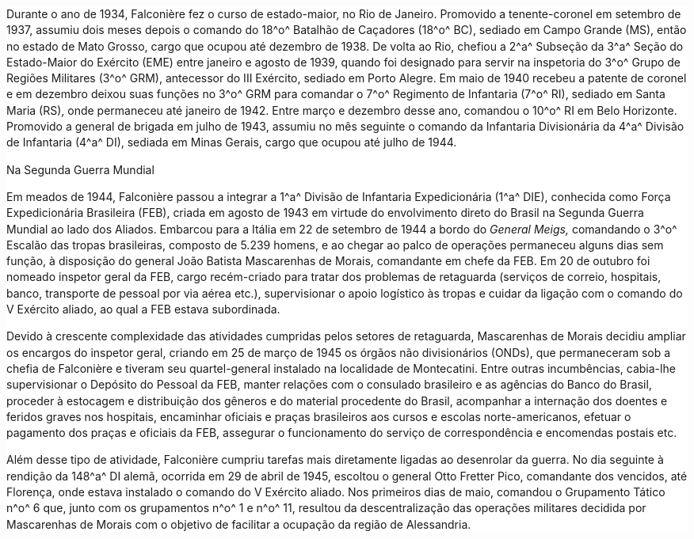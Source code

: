 Durante o ano de 1934, Falconière fez o curso de estado-maior, no Rio de
Janeiro. Promovido a tenente-coronel em setembro de 1937, assumiu dois
meses depois o comando do 18^o^ Batalhão de Caçadores (18^o^ BC),
sediado em Campo Grande (MS), então no estado de Mato Grosso, cargo que
ocupou até dezembro de 1938. De volta ao Rio, chefiou a 2^a^ Subseção da
3^a^ Seção do Estado-Maior do Exército (EME) entre janeiro e agosto de
1939, quando foi designado para servir na inspetoria do 3^o^ Grupo de
Regiões Militares (3^o^ GRM), antecessor do III Exército, sediado em
Porto Alegre. Em maio de 1940 recebeu a patente de coronel e em dezembro
deixou suas funções no 3^o^ GRM para comandar o 7^o^ Regimento de
Infantaria (7^o^ RI), sediado em Santa Maria (RS), onde permaneceu até
janeiro de 1942. Entre março e dezembro desse ano, comandou o 10^o^ RI
em Belo Horizonte. Promovido a general de brigada em julho de 1943,
assumiu no mês seguinte o comando da Infantaria Divisionária da 4^a^
Divisão de Infantaria (4^a^ DI), sediada em Minas Gerais, cargo que
ocupou até julho de 1944.

Na Segunda Guerra Mundial

Em meados de 1944, Falconière passou a integrar a 1^a^ Divisão de
Infantaria Expedicionária (1^a^ DIE), conhecida como Força
Expedicionária Brasileira (FEB), criada em agosto de 1943 em virtude do
envolvimento direto do Brasil na Segunda Guerra Mundial ao lado dos
Aliados. Embarcou para a Itália em 22 de setembro de 1944 a bordo do
*General Meigs,* comandando o 3^o^ Escalão das tropas brasileiras,
composto de 5.239 homens, e ao chegar ao palco de operações permaneceu
alguns dias sem função, à disposição do general João Batista Mascarenhas
de Morais, comandante em chefe da FEB. Em 20 de outubro foi nomeado
inspetor geral da FEB, cargo recém-criado para tratar dos problemas de
retaguarda (serviços de correio, hospitais, banco, transporte de pessoal
por via aérea etc.), supervisionar o apoio logístico às tropas e cuidar
da ligação com o comando do V Exército aliado, ao qual a FEB estava
subordinada.

Devido à crescente complexidade das atividades cumpridas pelos setores
de retaguarda, Mascarenhas de Morais decidiu ampliar os encargos do
inspetor geral, criando em 25 de março de 1945 os órgãos não
divisionários (ONDs), que permaneceram sob a chefia de Falconière e
tiveram seu quartel-general instalado na localidade de Montecatini.
Entre outras incumbências, cabia-lhe supervisionar o Depósito do Pessoal
da FEB, manter relações com o consulado brasileiro e as agências do
Banco do Brasil, proceder à estocagem e distribuição dos gêneros e do
material procedente do Brasil, acompanhar a internação dos doentes e
feridos graves nos hospitais, encaminhar oficiais e praças brasileiros
aos cursos e escolas norte-americanos, efetuar o pagamento dos praças e
oficiais da FEB, assegurar o funcionamento do serviço de correspondência
e encomendas postais etc.

Além desse tipo de atividade, Falconière cumpriu tarefas mais
diretamente ligadas ao desenrolar da guerra. No dia seguinte à rendição
da 148^a^ DI alemã, ocorrida em 29 de abril de 1945, escoltou o general
Otto Fretter Pico, comandante dos vencidos, até Florença, onde estava
instalado o comando do V Exército aliado. Nos primeiros dias de maio,
comandou o Grupamento Tático n^o^ 6 que, junto com os grupamentos n^o^ 1
e n^o^ 11, resultou da descentralização das operações militares decidida
por Mascarenhas de Morais com o objetivo de facilitar a ocupação da
região de Alessandria.
